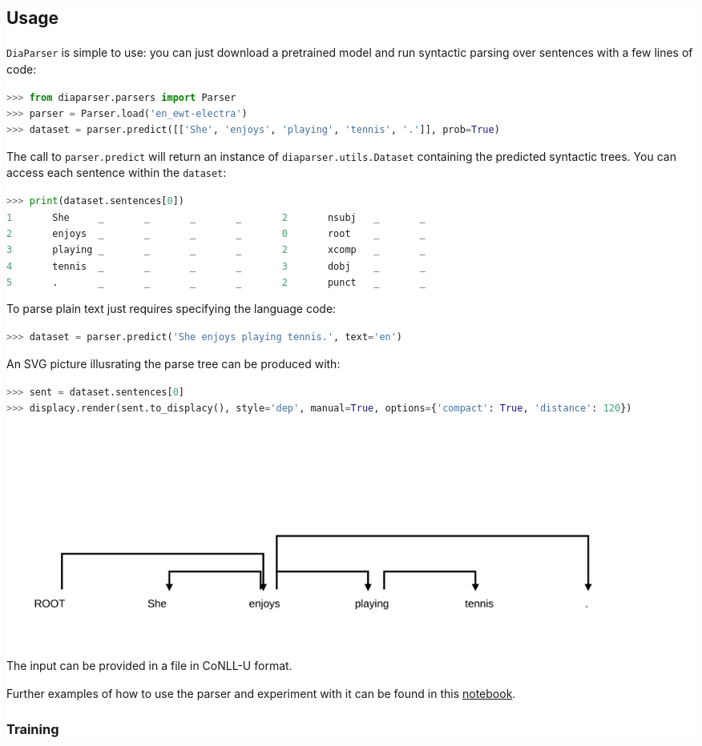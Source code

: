 ## Usage

`DiaParser` is simple to use: you can just download a pretrained model and run syntactic parsing over sentences with a few lines of code:
```py
>>> from diaparser.parsers import Parser
>>> parser = Parser.load('en_ewt-electra')
>>> dataset = parser.predict([['She', 'enjoys', 'playing', 'tennis', '.']], prob=True)
```
The call to `parser.predict` will return an instance of `diaparser.utils.Dataset` containing the predicted syntactic trees.
You can access each sentence within the `dataset`:
```py
>>> print(dataset.sentences[0])
1       She     _       _       _       _       2       nsubj   _       _
2       enjoys  _       _       _       _       0       root    _       _
3       playing _       _       _       _       2       xcomp   _       _
4       tennis  _       _       _       _       3       dobj    _       _
5       .       _       _       _       _       2       punct   _       _
```

To parse plain text just requires specifying the language code:
```py
>>> dataset = parser.predict('She enjoys playing tennis.', text='en')
```

An SVG picture illusrating the parse tree can be produced with:
```py
>>> sent = dataset.sentences[0]
>>> displacy.render(sent.to_displacy(), style='dep', manual=True, options={'compact': True, 'distance': 120})
```
![parse tree](./docs/source/tree.svg)

The input can be provided in a file in CoNLL-U format.

Further examples of how to use the parser and experiment with it can be found in this [notebook](demo/DiaParser.ipynb).


### Training
